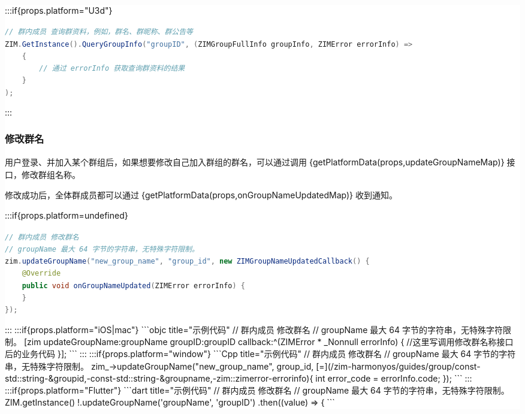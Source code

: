 :::if{props.platform="U3d"}
<CodeGroup>
```cs title="示例代码"
// 群内成员 查询群资料，例如，群名、群昵称、群公告等
ZIM.GetInstance().QueryGroupInfo("groupID", (ZIMGroupFullInfo groupInfo, ZIMError errorInfo) =>
    {
        // 通过 errorInfo 获取查询群资料的结果
    }
);
```
</CodeGroup>
:::


### 修改群名

用户登录、并加入某个群组后，如果想要修改自己加入群组的群名，可以通过调用 {getPlatformData(props,updateGroupNameMap)} 接口，修改群组名称。

修改成功后，全体群成员都可以通过 {getPlatformData(props,onGroupNameUpdatedMap)} 收到通知。




:::if{props.platform=undefined}
<CodeGroup>
```java title="示例代码"
// 群内成员 修改群名
// groupName 最大 64 字节的字符串，无特殊字符限制。
zim.updateGroupName("new_group_name", "group_id", new ZIMGroupNameUpdatedCallback() {
    @Override
    public void onGroupNameUpdated(ZIMError errorInfo) {
    }
});
```
</CodeGroup>
:::
:::if{props.platform="iOS|mac"}
<CodeGroup>
```objc title="示例代码"
// 群内成员 修改群名
// groupName 最大 64 字节的字符串，无特殊字符限制。
[zim updateGroupName:groupName groupID:groupID callback:^(ZIMError * _Nonnull errorInfo) {
        //这里写调用修改群名称接口后的业务代码
}];
```
</CodeGroup>
:::
:::if{props.platform="window"}
<CodeGroup>
```Cpp title="示例代码"
// 群内成员 修改群名
// groupName 最大 64 字节的字符串，无特殊字符限制。
zim_->updateGroupName("new_group_name", group_id, 
    [=](/zim-harmonyos/guides/group/const-std::string-&groupid,-const-std::string-&groupname,-zim::zimerror-errorinfo){
        int error_code = errorInfo.code;    
    });
```
</CodeGroup>
:::
:::if{props.platform="Flutter"}
<CodeGroup>
```dart title="示例代码"
// 群内成员 修改群名
// groupName 最大 64 字节的字符串，无特殊字符限制。
ZIM.getInstance()
  !.updateGroupName('groupName', 'groupID')
   .then((value) => {
```
